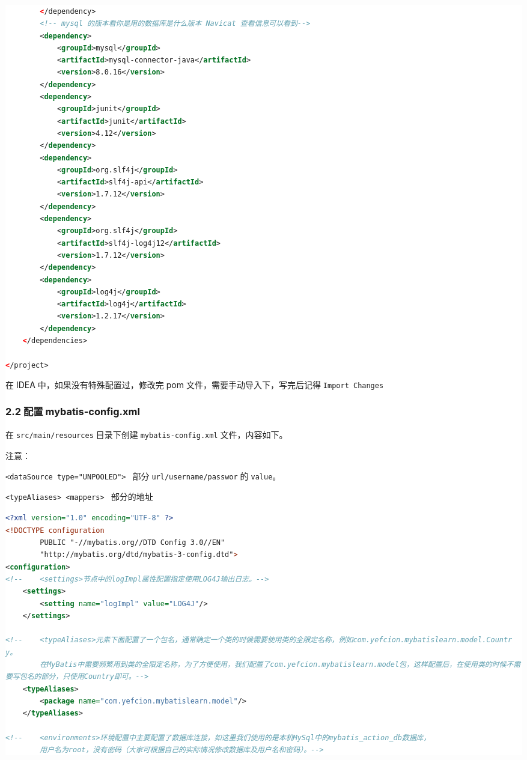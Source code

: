 ```xml
        </dependency>
        <!-- mysql 的版本看你是用的数据库是什么版本 Navicat 查看信息可以看到-->
        <dependency>
            <groupId>mysql</groupId>
            <artifactId>mysql-connector-java</artifactId>
            <version>8.0.16</version>
        </dependency>
        <dependency>
            <groupId>junit</groupId>
            <artifactId>junit</artifactId>
            <version>4.12</version>
        </dependency>
        <dependency>
            <groupId>org.slf4j</groupId>
            <artifactId>slf4j-api</artifactId>
            <version>1.7.12</version>
        </dependency>
        <dependency>
            <groupId>org.slf4j</groupId>
            <artifactId>slf4j-log4j12</artifactId>
            <version>1.7.12</version>
        </dependency>
        <dependency>
            <groupId>log4j</groupId>
            <artifactId>log4j</artifactId>
            <version>1.2.17</version>
        </dependency>
    </dependencies>

</project>
```

在 IDEA 中，如果没有特殊配置过，修改完 pom 文件，需要手动导入下，写完后记得 `Import Changes`



### 2.2 配置 mybatis-config.xml

在 `src/main/resources` 目录下创建 `mybatis-config.xml` 文件，内容如下。

注意：

`<dataSource type="UNPOOLED"> `  部分 `url/username/passwor`  的 `value`。

`<typeAliases> <mappers> `  部分的地址

```xml
<?xml version="1.0" encoding="UTF-8" ?>
<!DOCTYPE configuration
        PUBLIC "-//mybatis.org//DTD Config 3.0//EN"
        "http://mybatis.org/dtd/mybatis-3-config.dtd">
<configuration>
<!--    <settings>节点中的logImpl属性配置指定使用LOG4J输出日志。-->
    <settings>
        <setting name="logImpl" value="LOG4J"/>
    </settings>

<!--    <typeAliases>元素下面配置了一个包名，通常确定一个类的时候需要使用类的全限定名称，例如com.yefcion.mybatislearn.model.Country。
        在MyBatis中需要频繁用到类的全限定名称，为了方便使用，我们配置了com.yefcion.mybatislearn.model包，这样配置后，在使用类的时候不需要写包名的部分，只使用Country即可。-->
    <typeAliases>
        <package name="com.yefcion.mybatislearn.model"/>
    </typeAliases>

<!--    <environments>环境配置中主要配置了数据库连接，如这里我们使用的是本机MySql中的mybatis_action_db数据库，
        用户名为root，没有密码（大家可根据自己的实际情况修改数据库及用户名和密码）。-->
```